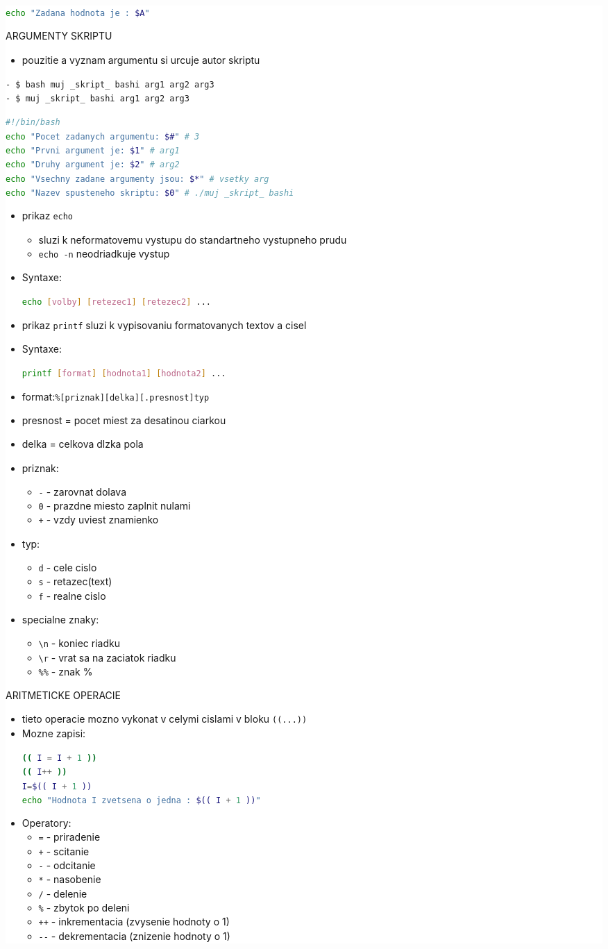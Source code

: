   ```bash
  echo "Zadana hodnota je : $A"
  ```
ARGUMENTY SKRIPTU
- pouzitie a vyznam argumentu si urcuje autor skriptu
```
- $ bash muj _skript_ bashi arg1 arg2 arg3
- $ muj _skript_ bashi arg1 arg2 arg3
```

```bash
#!/bin/bash
echo "Pocet zadanych argumentu: $#" # 3
echo "Prvni argument je: $1" # arg1
echo "Druhy argument je: $2" # arg2
echo "Vsechny zadane argumenty jsou: $*" # vsetky arg
echo "Nazev spusteneho skriptu: $0" # ./muj _skript_ bashi
```
- prikaz `echo` 
  - sluzi k neformatovemu vystupu do standartneho vystupneho prudu
  - `echo -n` neodriadkuje vystup
- Syntaxe:
  ```bash
  echo [volby] [retezec1] [retezec2] ...
  ```

- prikaz `printf` sluzi k vypisovaniu formatovanych textov a cisel
- Syntaxe:
  ```bash
  printf [format] [hodnota1] [hodnota2] ...
  ```
- format:`%[priznak][delka][.presnost]typ`
- presnost = pocet miest za desatinou ciarkou
- delka = celkova dlzka pola
- priznak:
  - `-` - zarovnat dolava
  - `0` - prazdne miesto zaplnit nulami
  - `+` - vzdy uviest znamienko
- typ:
  - `d` - cele cislo
  - `s` - retazec(text)
  - `f` - realne cislo
- specialne znaky:
  - `\n` - koniec riadku
  - `\r` - vrat sa na zaciatok riadku
  - `%%` - znak %

ARITMETICKE OPERACIE
- tieto operacie mozno vykonat v celymi cislami v bloku `((...))`
- Mozne zapisi:
  ```bash
  (( I = I + 1 ))
  (( I++ ))
  I=$(( I + 1 ))
  echo "Hodnota I zvetsena o jedna : $(( I + 1 ))"
  ```
- Operatory:
  - `=` - priradenie
  - `+` - scitanie
  - `-` - odcitanie
  - `*` - nasobenie
  - `/` - delenie
  - `%` - zbytok po deleni
  - `++` - inkrementacia (zvysenie hodnoty o 1)
  - `--` - dekrementacia (znizenie hodnoty o 1)
